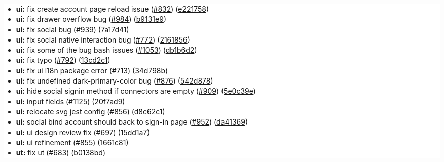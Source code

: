 - **ui:** fix create account page reload issue ([#832](https://github.com/logto-io/logto/issues/832)) ([e221758](https://github.com/logto-io/logto/commit/e2217584a40098d6bfcd6a745e8e0d982e8936c0))
- **ui:** fix drawer overflow bug ([#984](https://github.com/logto-io/logto/issues/984)) ([b9131e9](https://github.com/logto-io/logto/commit/b9131e97659dece341ba4dd0cb47686a24698dcb))
- **ui:** fix social bug ([#939](https://github.com/logto-io/logto/issues/939)) ([7a17d41](https://github.com/logto-io/logto/commit/7a17d41acf7cc068d0ec5568bcd842db51aa8b39))
- **ui:** fix social native interaction bug ([#772](https://github.com/logto-io/logto/issues/772)) ([2161856](https://github.com/logto-io/logto/commit/2161856bcd33b66c8390b343cc3591ff284be286))
- **ui:** fix some of the bug bash issues ([#1053](https://github.com/logto-io/logto/issues/1053)) ([db1b6d2](https://github.com/logto-io/logto/commit/db1b6d247a3d07f81ff1284b1fdbd3e7ffcc97aa))
- **ui:** fix typo ([#792](https://github.com/logto-io/logto/issues/792)) ([13cd2c1](https://github.com/logto-io/logto/commit/13cd2c100ed32b40da72364d1f4685edd7d6d25a))
- **ui:** fix ui i18n package error ([#713](https://github.com/logto-io/logto/issues/713)) ([34d798b](https://github.com/logto-io/logto/commit/34d798b645f16aff05b3818797b7914b5d2bc9b3))
- **ui:** fix undefined dark-primary-color bug ([#876](https://github.com/logto-io/logto/issues/876)) ([542d878](https://github.com/logto-io/logto/commit/542d878231b98710af6e5a8ba6a5a5f74eee73a3))
- **ui:** hide social signin method if connectors are empty ([#909](https://github.com/logto-io/logto/issues/909)) ([5e0c39e](https://github.com/logto-io/logto/commit/5e0c39e5166072c2c8d729c2e0f714507fd93ba6))
- **ui:** input fields ([#1125](https://github.com/logto-io/logto/issues/1125)) ([20f7ad9](https://github.com/logto-io/logto/commit/20f7ad986353eb0026cbec417eaed3c334279f86))
- **ui:** relocate svg jest config ([#856](https://github.com/logto-io/logto/issues/856)) ([d8c62c1](https://github.com/logto-io/logto/commit/d8c62c14a677d9afa8ce4b2c78cdd8fc8b1ee6c1))
- **ui:** social bind account should back to sign-in page ([#952](https://github.com/logto-io/logto/issues/952)) ([da41369](https://github.com/logto-io/logto/commit/da41369bfd0e444190d33edef6527b32b538dbee))
- **ui:** ui design review fix ([#697](https://github.com/logto-io/logto/issues/697)) ([15dd1a7](https://github.com/logto-io/logto/commit/15dd1a767e9eddfd37a80b47775afbe327b76d5b))
- **ui:** ui refinement ([#855](https://github.com/logto-io/logto/issues/855)) ([1661c81](https://github.com/logto-io/logto/commit/1661c8121a9ed1620a4d8fefd51523d2be261089))
- **ut:** fix ut ([#683](https://github.com/logto-io/logto/issues/683)) ([b0138bd](https://github.com/logto-io/logto/commit/b0138bdc0f2c43f40e20e83b621f3de3d068c171))
